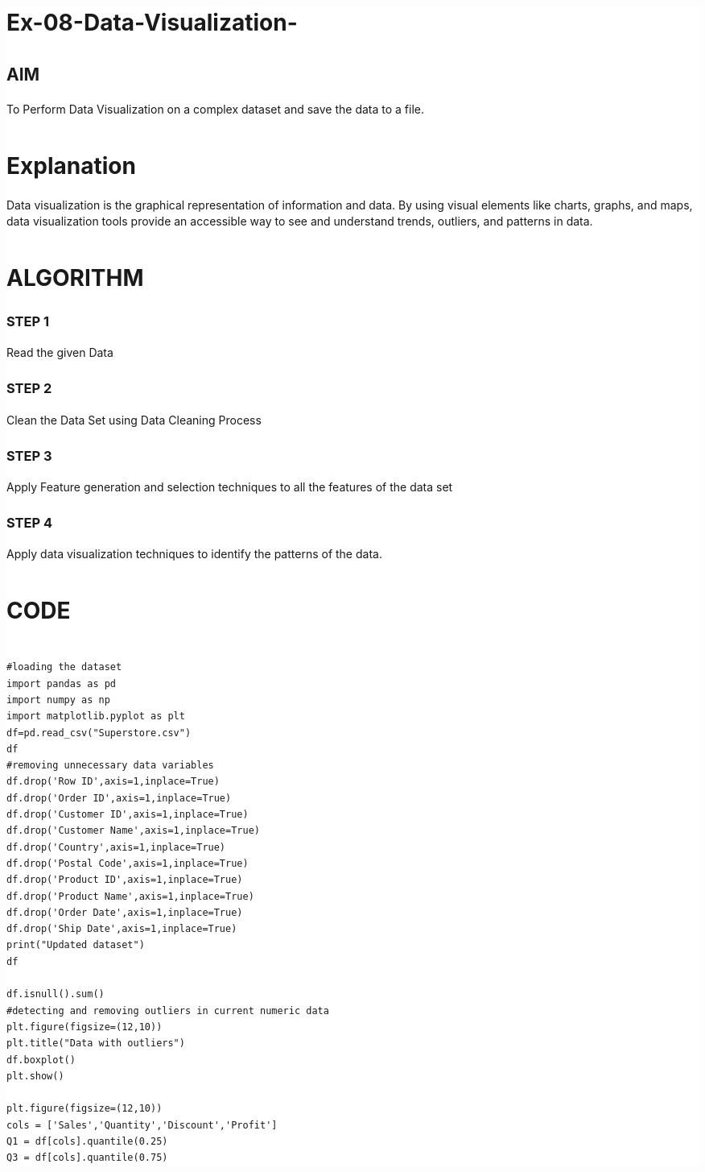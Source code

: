 # Ex-08-Data-Visualization-

## AIM
To Perform Data Visualization on a complex dataset and save the data to a file. 

# Explanation
Data visualization is the graphical representation of information and data. By using visual elements like charts, graphs, and maps, data visualization tools provide an accessible way to see and understand trends, outliers, and patterns in data.

# ALGORITHM
### STEP 1
Read the given Data
### STEP 2
Clean the Data Set using Data Cleaning Process
### STEP 3
Apply Feature generation and selection techniques to all the features of the data set
### STEP 4
Apply data visualization techniques to identify the patterns of the data.


# CODE

~~~

#loading the dataset
import pandas as pd
import numpy as np
import matplotlib.pyplot as plt
df=pd.read_csv("Superstore.csv")
df
#removing unnecessary data variables
df.drop('Row ID',axis=1,inplace=True)
df.drop('Order ID',axis=1,inplace=True)
df.drop('Customer ID',axis=1,inplace=True)
df.drop('Customer Name',axis=1,inplace=True)
df.drop('Country',axis=1,inplace=True)
df.drop('Postal Code',axis=1,inplace=True)
df.drop('Product ID',axis=1,inplace=True)
df.drop('Product Name',axis=1,inplace=True)
df.drop('Order Date',axis=1,inplace=True)
df.drop('Ship Date',axis=1,inplace=True)
print("Updated dataset")
df

df.isnull().sum()
#detecting and removing outliers in current numeric data
plt.figure(figsize=(12,10))
plt.title("Data with outliers")
df.boxplot()
plt.show()

plt.figure(figsize=(12,10))
cols = ['Sales','Quantity','Discount','Profit']
Q1 = df[cols].quantile(0.25)
Q3 = df[cols].quantile(0.75)
~~~